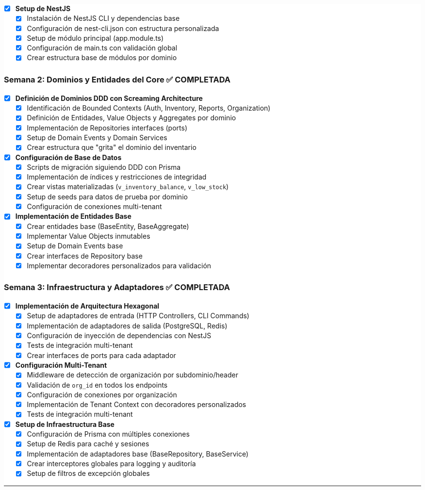 - [x] **Setup de NestJS**
  - [x] Instalación de NestJS CLI y dependencias base
  - [x] Configuración de nest-cli.json con estructura personalizada
  - [x] Setup de módulo principal (app.module.ts)
  - [x] Configuración de main.ts con validación global
  - [x] Crear estructura base de módulos por dominio

### **Semana 2: Dominios y Entidades del Core** ✅ **COMPLETADA**

- [x] **Definición de Dominios DDD con Screaming Architecture**
  - [x] Identificación de Bounded Contexts (Auth, Inventory, Reports, Organization)
  - [x] Definición de Entidades, Value Objects y Aggregates por dominio
  - [x] Implementación de Repositories interfaces (ports)
  - [x] Setup de Domain Events y Domain Services
  - [x] Crear estructura que "grita" el dominio del inventario

- [x] **Configuración de Base de Datos**
  - [x] Scripts de migración siguiendo DDD con Prisma
  - [x] Implementación de índices y restricciones de integridad
  - [x] Crear vistas materializadas (`v_inventory_balance`, `v_low_stock`)
  - [x] Setup de seeds para datos de prueba por dominio
  - [x] Configuración de conexiones multi-tenant

- [x] **Implementación de Entidades Base**
  - [x] Crear entidades base (BaseEntity, BaseAggregate)
  - [x] Implementar Value Objects inmutables
  - [x] Setup de Domain Events base
  - [x] Crear interfaces de Repository base
  - [x] Implementar decoradores personalizados para validación

### **Semana 3: Infraestructura y Adaptadores** ✅ **COMPLETADA**

- [x] **Implementación de Arquitectura Hexagonal**
  - [x] Setup de adaptadores de entrada (HTTP Controllers, CLI Commands)
  - [x] Implementación de adaptadores de salida (PostgreSQL, Redis)
  - [x] Configuración de inyección de dependencias con NestJS
  - [x] Tests de integración multi-tenant
  - [x] Crear interfaces de ports para cada adaptador

- [x] **Configuración Multi-Tenant**
  - [x] Middleware de detección de organización por subdominio/header
  - [x] Validación de `org_id` en todos los endpoints
  - [x] Configuración de conexiones por organización
  - [x] Implementación de Tenant Context con decoradores personalizados
  - [x] Tests de integración multi-tenant

- [x] **Setup de Infraestructura Base**
  - [x] Configuración de Prisma con múltiples conexiones
  - [x] Setup de Redis para caché y sesiones
  - [x] Implementación de adaptadores base (BaseRepository, BaseService)
  - [x] Crear interceptores globales para logging y auditoría
  - [x] Setup de filtros de excepción globales

---